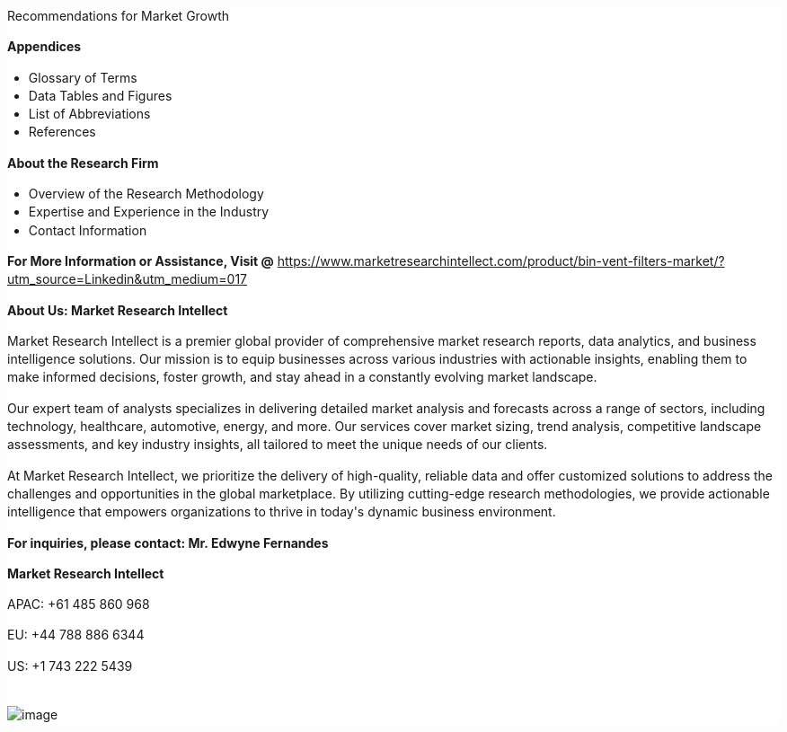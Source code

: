 Recommendations for Market Growth</li></ul><p><strong>Appendices</strong></p><ul><li>Glossary of Terms</li><li>Data Tables and Figures</li><li>List of Abbreviations</li><li>References</li></ul><p><strong>About the Research Firm</strong></p><ul><li>Overview of the Research Methodology</li><li>Expertise and Experience in the Industry</li><li>Contact Information</li></ul></div><div class="article-main__content" data-test-id="publishing-text-block"><p><span class="font-[700]"><strong>For More Information or Assistance, Visit @</strong>&nbsp;<a href="https://www.marketresearchintellect.com/product/bin-vent-filters-market/?utm_source=Linkedin&utm_medium=017">https://www.marketresearchintellect.com/product/bin-vent-filters-market/?utm_source=Linkedin&utm_medium=017</a></span></p><p><strong>About Us: Market Research Intellect</strong></p><p>Market Research Intellect is a premier global provider of comprehensive market research reports, data analytics, and business intelligence solutions. Our mission is to equip businesses across various industries with actionable insights, enabling them to make informed decisions, foster growth, and stay ahead in a constantly evolving market landscape.</p><p>Our expert team of analysts specializes in delivering detailed market analysis and forecasts across a range of sectors, including technology, healthcare, automotive, energy, and more. Our services cover market sizing, trend analysis, competitive landscape assessments, and key industry insights, all tailored to meet the unique needs of our clients.</p><p>At Market Research Intellect, we prioritize the delivery of high-quality, reliable data and offer customized solutions to address the challenges and opportunities in the global marketplace. By utilizing cutting-edge research methodologies, we provide actionable intelligence that empowers organizations to thrive in today's dynamic business environment.</p><p><strong>For inquiries, please contact: Mr. Edwyne Fernandes</strong></p><p><strong>Market Research Intellect</strong></p><p>APAC: +61 485 860 968</p><p>EU: +44 788 886 6344</p><p>US: +1 743 222 5439</p></div><div class="article-main__content" data-test-id="publishing-text-block">&nbsp;</div>
![image](https://github.com/user-attachments/assets/8a804ec9-4455-4587-8d8d-653067036b8a)
